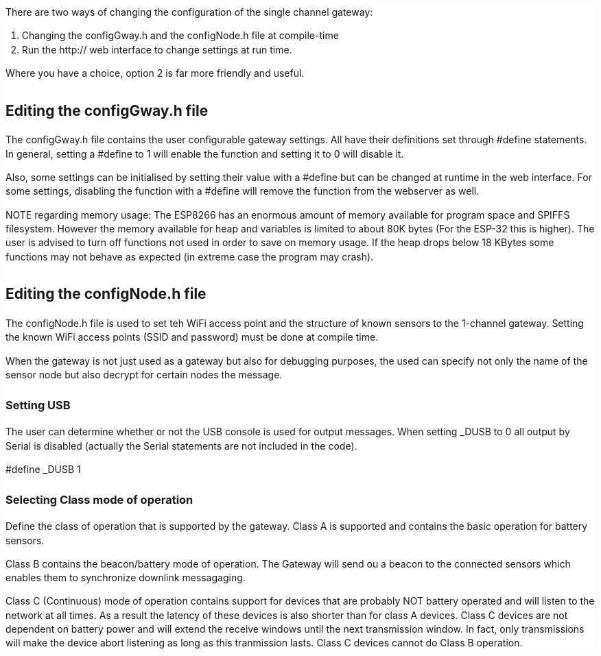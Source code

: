 There are two ways of changing the configuration of the single channel gateway:

1. Changing the configGway.h and the configNode.h file at compile-time
2. Run the http://<gateway-IP> web interface to change settings at run time.

Where you have a choice, option 2 is far more friendly and useful.

## Editing the configGway.h file

The configGway.h file contains the user configurable gateway settings. 
All have their definitions set through #define statements. 
In general, setting a #define to 1 will enable the function and setting it to 0 will disable it. 

Also, some settings can be initialised by setting their value with a #define but can be changed at runtime in the web interface.
For some settings, disabling the function with a #define will remove the function from the webserver as well.

NOTE regarding memory usage: The ESP8266 has an enormous amount of memory available for program space and SPIFFS filesystem. 
However the memory available for heap and variables is limited to about 80K bytes (For the ESP-32 this is higher). 
The user is advised to turn off functions not used in order to save on memory usage. 
If the heap drops below 18 KBytes some functions may not behave as expected (in extreme case the program may crash).

## Editing the configNode.h file

The configNode.h file is used to set teh WiFi access point and the structure of known 
sensors to the 1-channel gateway.
Setting the known WiFi access points (SSID and password) must be done at compile time.

When the gateway is not just used as a gateway but also for debugging purposes, the used can specify not only
the name of the sensor node but also decrypt for certain nodes the message.

### Setting USB

The user can determine whether or not the USB console is used for output messages.
When setting _DUSB to 0 all output by Serial is disabled 
(actually the Serial statements are not included in the code).

 \#define _DUSB 1

### Selecting Class mode of operation

Define the class of operation that is supported by the gateway. 
Class A is supported and contains the basic operation for battery sensors. 

Class B contains the beacon/battery mode of operation. The Gateway will send ou a beacon to the 
connected sensors which enables them to synchronize downlink messagaging.

Class C (Continuous) mode of operation contains support for devices that are probably NOT battery 
operated and will listen to the network at all times. As a result the latency of these devices 
is also shorter than for class A devices.
Class C devices are not dependent on battery power and will extend the receive windows
until the next transmission window. In fact, only transmissions will make the device abort 
listening as long as this tranmission lasts. 
Class C devices cannot do Class B operation.
